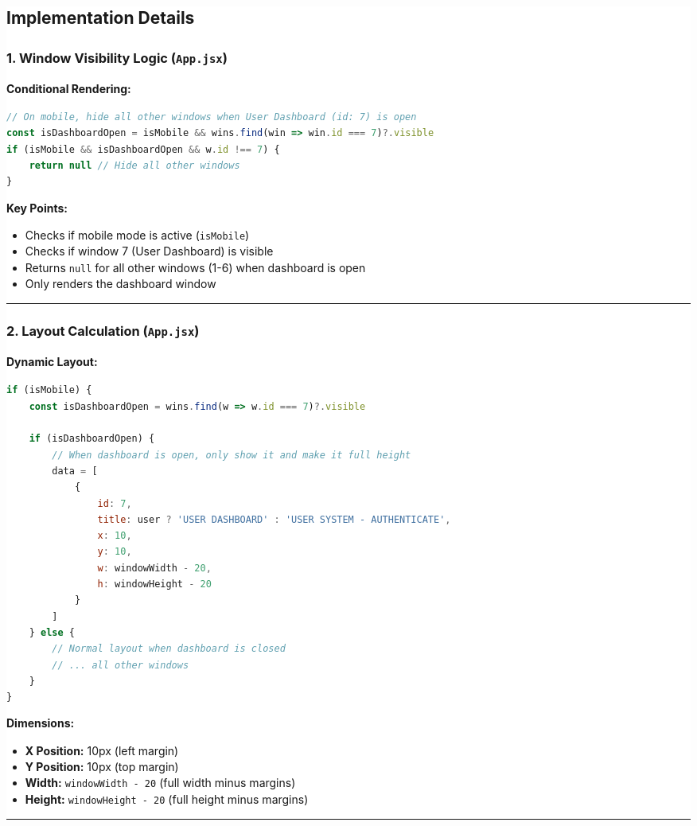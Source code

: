 ## Implementation Details

### 1. Window Visibility Logic (`App.jsx`)

**Conditional Rendering:**
```javascript
// On mobile, hide all other windows when User Dashboard (id: 7) is open
const isDashboardOpen = isMobile && wins.find(win => win.id === 7)?.visible
if (isMobile && isDashboardOpen && w.id !== 7) {
    return null // Hide all other windows
}
```

**Key Points:**
- Checks if mobile mode is active (`isMobile`)
- Checks if window 7 (User Dashboard) is visible
- Returns `null` for all other windows (1-6) when dashboard is open
- Only renders the dashboard window

---

### 2. Layout Calculation (`App.jsx`)

**Dynamic Layout:**
```javascript
if (isMobile) {
    const isDashboardOpen = wins.find(w => w.id === 7)?.visible
    
    if (isDashboardOpen) {
        // When dashboard is open, only show it and make it full height
        data = [
            { 
                id: 7, 
                title: user ? 'USER DASHBOARD' : 'USER SYSTEM - AUTHENTICATE', 
                x: 10, 
                y: 10, 
                w: windowWidth - 20, 
                h: windowHeight - 20 
            }
        ]
    } else {
        // Normal layout when dashboard is closed
        // ... all other windows
    }
}
```

**Dimensions:**
- **X Position:** 10px (left margin)
- **Y Position:** 10px (top margin)
- **Width:** `windowWidth - 20` (full width minus margins)
- **Height:** `windowHeight - 20` (full height minus margins)

---